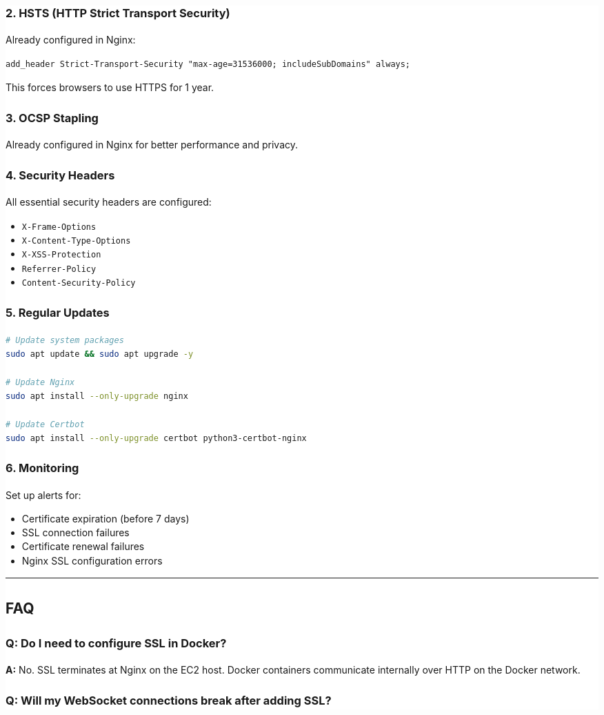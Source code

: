### 2. HSTS (HTTP Strict Transport Security)

Already configured in Nginx:
```nginx
add_header Strict-Transport-Security "max-age=31536000; includeSubDomains" always;
```

This forces browsers to use HTTPS for 1 year.

### 3. OCSP Stapling

Already configured in Nginx for better performance and privacy.

### 4. Security Headers

All essential security headers are configured:
- `X-Frame-Options`
- `X-Content-Type-Options`
- `X-XSS-Protection`
- `Referrer-Policy`
- `Content-Security-Policy`

### 5. Regular Updates

```bash
# Update system packages
sudo apt update && sudo apt upgrade -y

# Update Nginx
sudo apt install --only-upgrade nginx

# Update Certbot
sudo apt install --only-upgrade certbot python3-certbot-nginx
```

### 6. Monitoring

Set up alerts for:
- Certificate expiration (before 7 days)
- SSL connection failures
- Certificate renewal failures
- Nginx SSL configuration errors

---

## FAQ

### Q: Do I need to configure SSL in Docker?

**A:** No. SSL terminates at Nginx on the EC2 host. Docker containers communicate internally over HTTP on the Docker network.

### Q: Will my WebSocket connections break after adding SSL?
